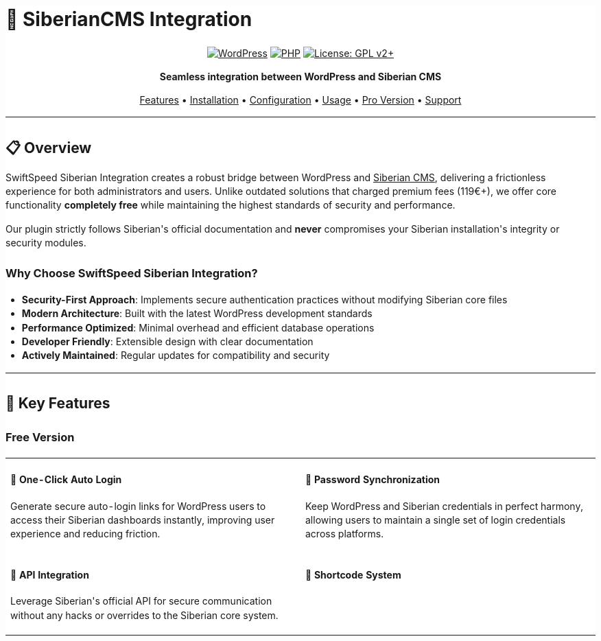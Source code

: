 # 🚀 SiberianCMS Integration

<div align="center">

[![WordPress](https://img.shields.io/badge/WordPress-5.0%2B-blue.svg)](https://wordpress.org/)
[![PHP](https://img.shields.io/badge/PHP-7.4%2B-purple.svg)](https://php.net/)
[![License: GPL v2+](https://img.shields.io/badge/License-GPL%20v2%2B-green.svg)](http://www.gnu.org/licenses/gpl-2.0.txt)

**Seamless integration between WordPress and Siberian CMS**

[Features](#-key-features) • [Installation](#-installation) • [Configuration](#-configuration) • [Usage](#-usage) • [Pro Version](#-pro-version) • [Support](#-support)

</div>

---

## 📋 Overview

SwiftSpeed Siberian Integration creates a robust bridge between WordPress and [Siberian CMS](https://www.siberiancms.com/), delivering a frictionless experience for both administrators and users. Unlike outdated solutions that charged premium fees (119€+), we offer core functionality **completely free** while maintaining the highest standards of security and performance.

Our plugin strictly follows Siberian's official documentation and **never** compromises your Siberian installation's integrity or security modules.

### Why Choose SwiftSpeed Siberian Integration?

- **Security-First Approach**: Implements secure authentication practices without modifying Siberian core files
- **Modern Architecture**: Built with the latest WordPress development standards
- **Performance Optimized**: Minimal overhead and efficient database operations
- **Developer Friendly**: Extensible design with clear documentation
- **Actively Maintained**: Regular updates for compatibility and security

---

## 🔑 Key Features

### Free Version

<table>
  <tr>
    <td width="50%">
      <h4>📲 One-Click Auto Login</h4>
      <p>Generate secure auto-login links for WordPress users to access their Siberian dashboards instantly, improving user experience and reducing friction.</p>
    </td>
    <td width="50%">
      <h4>🔄 Password Synchronization</h4>
      <p>Keep WordPress and Siberian credentials in perfect harmony, allowing users to maintain a single set of login credentials across platforms.</p>
    </td>
  </tr>
  <tr>
    <td width="50%">
      <h4>🔌 API Integration</h4>
      <p>Leverage Siberian's official API for secure communication without any hacks or overrides to the Siberian core system.</p>
    </td>
    <td width="50%">
      <h4>🧩 Shortcode System</h4>